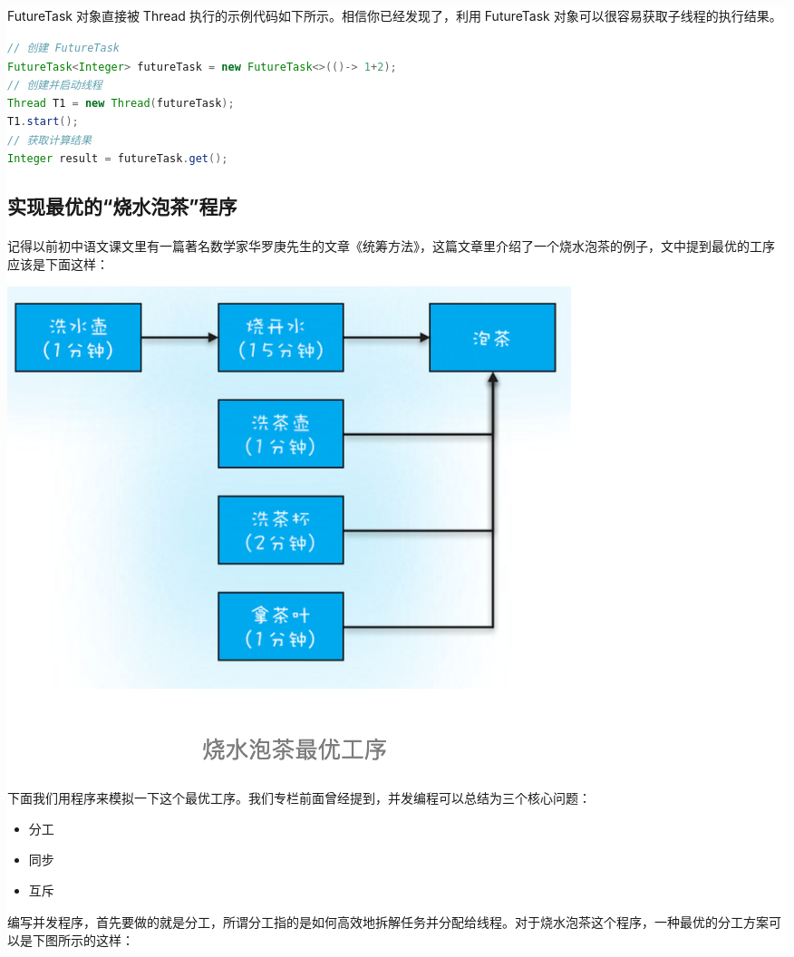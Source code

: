 FutureTask 对象直接被 Thread 执行的示例代码如下所示。相信你已经发现了，利用 FutureTask 对象可以很容易获取子线程的执行结果。

```java
// 创建 FutureTask
FutureTask<Integer> futureTask = new FutureTask<>(()-> 1+2);
// 创建并启动线程
Thread T1 = new Thread(futureTask);
T1.start();
// 获取计算结果
Integer result = futureTask.get();
```

## 实现最优的“烧水泡茶”程序

记得以前初中语文课文里有一篇著名数学家华罗庚先生的文章《统筹方法》，这篇文章里介绍了一个烧水泡茶的例子，文中提到最优的工序应该是下面这样：

![image-20210202143507358](../../../../../assets/image-20210202143507358.png)

下面我们用程序来模拟一下这个最优工序。我们专栏前面曾经提到，并发编程可以总结为三个核心问题：

- 分工

- 同步

- 互斥

编写并发程序，首先要做的就是分工，所谓分工指的是如何高效地拆解任务并分配给线程。对于烧水泡茶这个程序，一种最优的分工方案可以是下图所示的这样：
